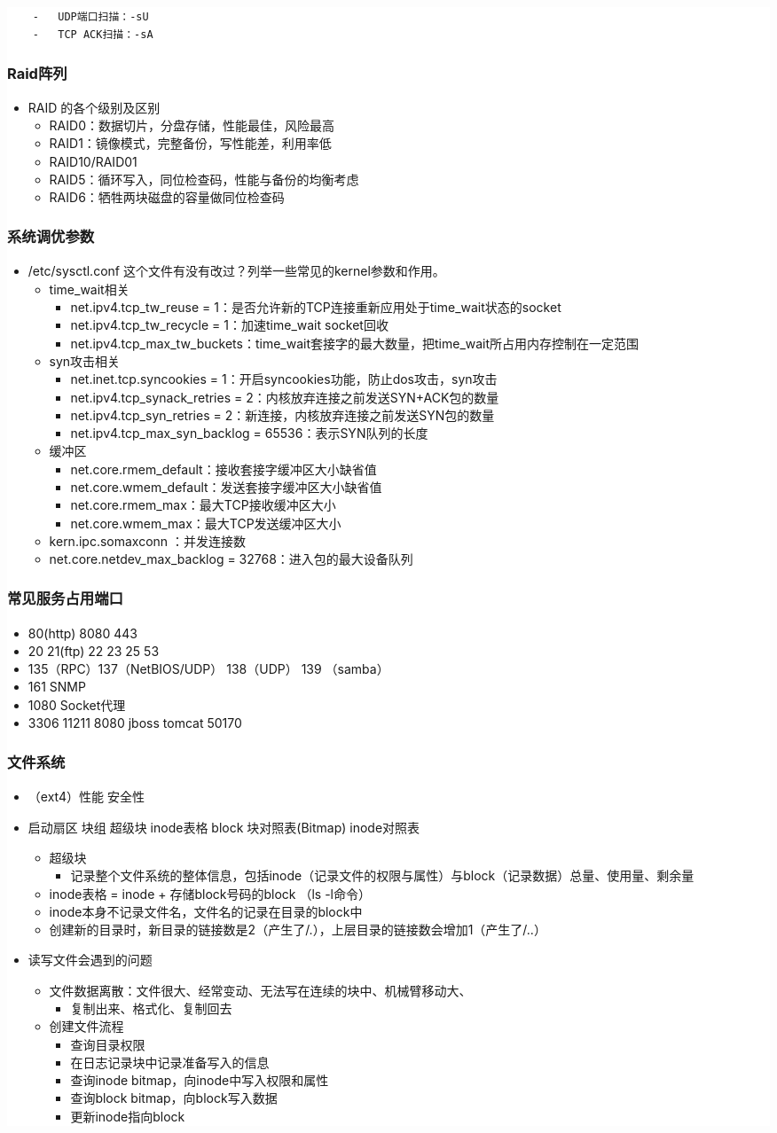        -   UDP端口扫描：-sU
        -   TCP ACK扫描：-sA

### Raid阵列

-   RAID 的各个级别及区别
    -   RAID0：数据切片，分盘存储，性能最佳，风险最高
    -   RAID1：镜像模式，完整备份，写性能差，利用率低
    -   RAID10/RAID01
    -   RAID5：循环写入，同位检查码，性能与备份的均衡考虑
    -   RAID6：牺牲两块磁盘的容量做同位检查码

### 系统调优参数

-   /etc/sysctl.conf
    这个文件有没有改过？列举一些常见的kernel参数和作用。
    -   time\_wait相关
        -   net.ipv4.tcp\_tw\_reuse =
            1：是否允许新的TCP连接重新应用处于time\_wait状态的socket
        -   net.ipv4.tcp\_tw\_recycle = 1：加速time\_wait socket回收
        -   net.ipv4.tcp\_max\_tw\_buckets：time\_wait套接字的最大数量，把time\_wait所占用内存控制在一定范围
    -   syn攻击相关
        -   net.inet.tcp.syncookies =
            1：开启syncookies功能，防止dos攻击，syn攻击
        -   net.ipv4.tcp\_synack\_retries =
            2：内核放弃连接之前发送SYN+ACK包的数量
        -   net.ipv4.tcp\_syn\_retries =
            2：新连接，内核放弃连接之前发送SYN包的数量
        -   net.ipv4.tcp\_max\_syn\_backlog = 65536：表示SYN队列的长度
    -   缓冲区
        -   net.core.rmem\_default：接收套接字缓冲区大小缺省值
        -   net.core.wmem\_default：发送套接字缓冲区大小缺省值
        -   net.core.rmem\_max：最大TCP接收缓冲区大小
        -   net.core.wmem\_max：最大TCP发送缓冲区大小
    -   kern.ipc.somaxconn ：并发连接数
    -   net.core.netdev\_max\_backlog = 32768：进入包的最大设备队列

### 常见服务占用端口

-   80(http) 8080 443
-   20 21(ftp) 22 23 25 53
-   135（RPC）137（NetBIOS/UDP） 138（UDP） 139 （samba）
-   161 SNMP
-   1080 Socket代理
-   3306 11211 8080 jboss tomcat 50170

### 文件系统

-   （ext4）性能 安全性

-   启动扇区 块组 超级块 inode表格 block 块对照表(Bitmap) inode对照表
    -   超级块
        -   记录整个文件系统的整体信息，包括inode（记录文件的权限与属性）与block（记录数据）总量、使用量、剩余量
    -   inode表格 = inode + 存储block号码的block （ls -l命令）
    -   inode本身不记录文件名，文件名的记录在目录的block中
    -   创建新的目录时，新目录的链接数是2（产生了/.），上层目录的链接数会增加1（产生了/..）
-   读写文件会遇到的问题
    -   文件数据离散：文件很大、经常变动、无法写在连续的块中、机械臂移动大、
        -   复制出来、格式化、复制回去
    -   创建文件流程
        -   查询目录权限
        -   在日志记录块中记录准备写入的信息
        -   查询inode bitmap，向inode中写入权限和属性
        -   查询block bitmap，向block写入数据
        -   更新inode指向block